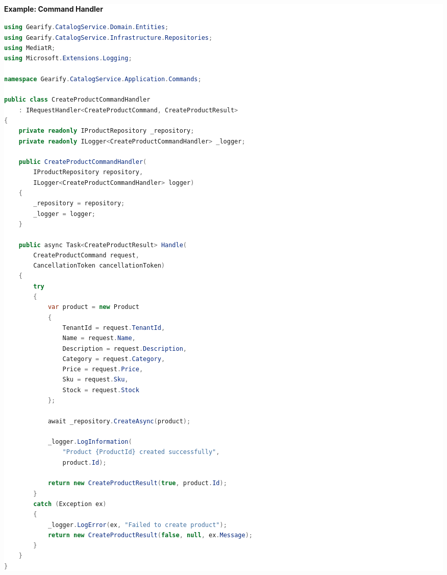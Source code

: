 **Example: Command Handler**
```csharp
using Gearify.CatalogService.Domain.Entities;
using Gearify.CatalogService.Infrastructure.Repositories;
using MediatR;
using Microsoft.Extensions.Logging;

namespace Gearify.CatalogService.Application.Commands;

public class CreateProductCommandHandler
    : IRequestHandler<CreateProductCommand, CreateProductResult>
{
    private readonly IProductRepository _repository;
    private readonly ILogger<CreateProductCommandHandler> _logger;

    public CreateProductCommandHandler(
        IProductRepository repository,
        ILogger<CreateProductCommandHandler> logger)
    {
        _repository = repository;
        _logger = logger;
    }

    public async Task<CreateProductResult> Handle(
        CreateProductCommand request,
        CancellationToken cancellationToken)
    {
        try
        {
            var product = new Product
            {
                TenantId = request.TenantId,
                Name = request.Name,
                Description = request.Description,
                Category = request.Category,
                Price = request.Price,
                Sku = request.Sku,
                Stock = request.Stock
            };

            await _repository.CreateAsync(product);

            _logger.LogInformation(
                "Product {ProductId} created successfully",
                product.Id);

            return new CreateProductResult(true, product.Id);
        }
        catch (Exception ex)
        {
            _logger.LogError(ex, "Failed to create product");
            return new CreateProductResult(false, null, ex.Message);
        }
    }
}
```
